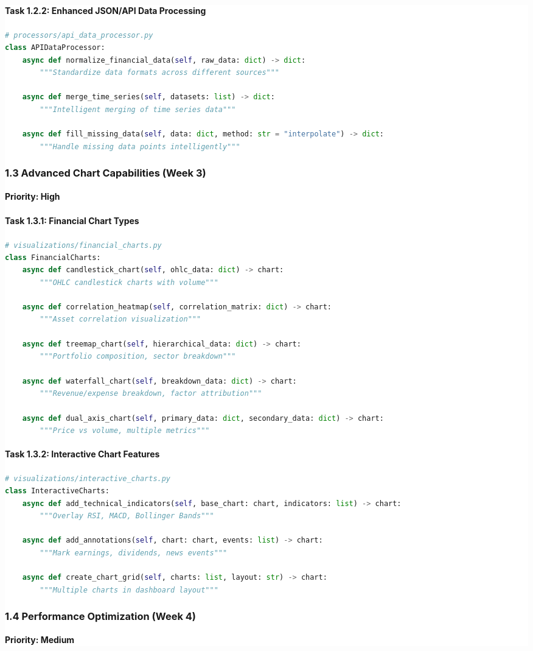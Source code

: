 #### Task 1.2.2: Enhanced JSON/API Data Processing
```python
# processors/api_data_processor.py
class APIDataProcessor:
    async def normalize_financial_data(self, raw_data: dict) -> dict:
        """Standardize data formats across different sources"""
        
    async def merge_time_series(self, datasets: list) -> dict:
        """Intelligent merging of time series data"""
        
    async def fill_missing_data(self, data: dict, method: str = "interpolate") -> dict:
        """Handle missing data points intelligently"""
```

### 1.3 Advanced Chart Capabilities (Week 3)
**Priority: High**

#### Task 1.3.1: Financial Chart Types
```python
# visualizations/financial_charts.py
class FinancialCharts:
    async def candlestick_chart(self, ohlc_data: dict) -> chart:
        """OHLC candlestick charts with volume"""
        
    async def correlation_heatmap(self, correlation_matrix: dict) -> chart:
        """Asset correlation visualization"""
        
    async def treemap_chart(self, hierarchical_data: dict) -> chart:
        """Portfolio composition, sector breakdown"""
        
    async def waterfall_chart(self, breakdown_data: dict) -> chart:
        """Revenue/expense breakdown, factor attribution"""
        
    async def dual_axis_chart(self, primary_data: dict, secondary_data: dict) -> chart:
        """Price vs volume, multiple metrics"""
```

#### Task 1.3.2: Interactive Chart Features
```python
# visualizations/interactive_charts.py
class InteractiveCharts:
    async def add_technical_indicators(self, base_chart: chart, indicators: list) -> chart:
        """Overlay RSI, MACD, Bollinger Bands"""
        
    async def add_annotations(self, chart: chart, events: list) -> chart:
        """Mark earnings, dividends, news events"""
        
    async def create_chart_grid(self, charts: list, layout: str) -> chart:
        """Multiple charts in dashboard layout"""
```

### 1.4 Performance Optimization (Week 4)
**Priority: Medium**
